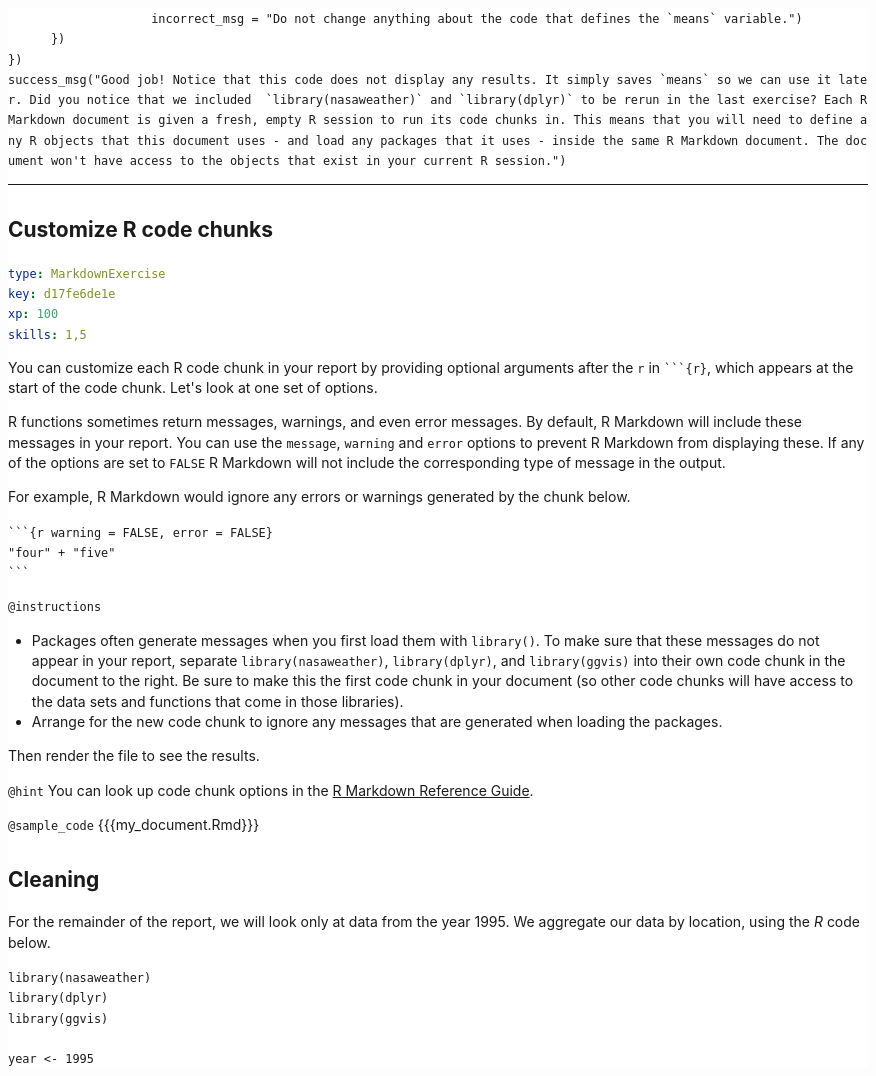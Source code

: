 ```{r}
                    incorrect_msg = "Do not change anything about the code that defines the `means` variable.")
      })
})
success_msg("Good job! Notice that this code does not display any results. It simply saves `means` so we can use it later. Did you notice that we included  `library(nasaweather)` and `library(dplyr)` to be rerun in the last exercise? Each R Markdown document is given a fresh, empty R session to run its code chunks in. This means that you will need to define any R objects that this document uses - and load any packages that it uses - inside the same R Markdown document. The document won't have access to the objects that exist in your current R session.")
```

---

## Customize R code chunks

```yaml
type: MarkdownExercise
key: d17fe6de1e
xp: 100
skills: 1,5
```

You can customize each R code chunk in your report by providing optional arguments after the `r` in ```` ```{r} ````, which appears at the start of the code chunk. Let's look at one set of options.

R functions sometimes return messages, warnings, and even error messages. By default, R Markdown will include these messages in your report. You can use the `message`, `warning` and `error` options to prevent R Markdown from displaying these. If any of the options are set to `FALSE` R Markdown will not include the corresponding type of message in the output.

For example, R Markdown would ignore any errors or warnings generated by the chunk below.

<pre><code>```{r warning = FALSE, error = FALSE}
"four" + "five"
```</code></pre>

`@instructions`
- Packages often generate messages when you first load them with `library()`. To make sure that these messages do not appear in your report, separate `library(nasaweather)`, `library(dplyr)`, and `library(ggvis)` into their own code chunk in the document to the right.  Be sure to make this the first code chunk in your document (so other code chunks will have access to the data sets and functions that come in those libraries).
- Arrange for the new code chunk to ignore any messages that are generated when loading the packages.

Then render the file to see the results.

`@hint`
You can look up code chunk options in the [R Markdown Reference Guide](http://www.rstudio.com/wp-content/uploads/2015/03/rmarkdown-reference.pdf).

`@sample_code`
{{{my_document.Rmd}}}
## Cleaning

For the remainder of the report, we will look only at data from the year 1995. We aggregate our data by location, using the *R* code below.

```{r}
library(nasaweather)
library(dplyr)
library(ggvis)

year <- 1995

```